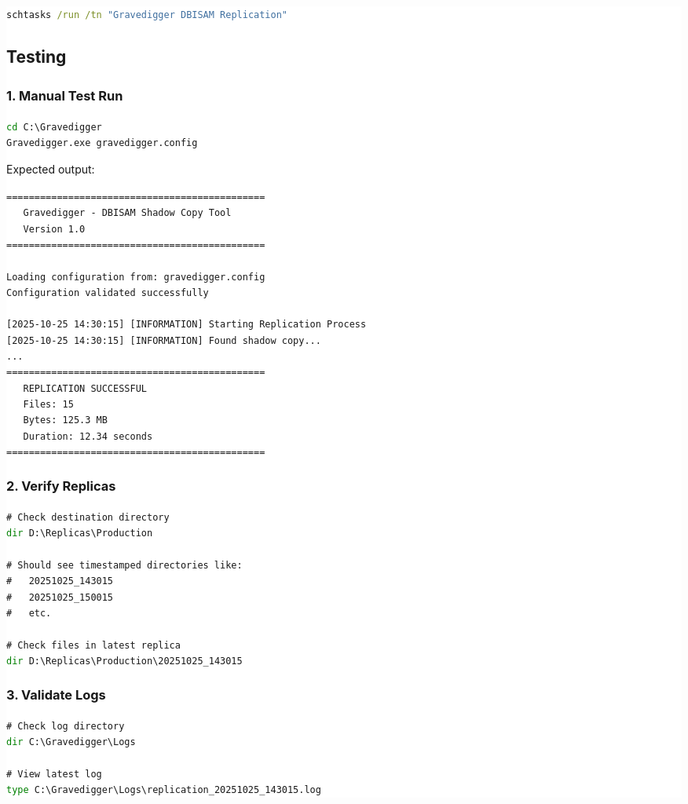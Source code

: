 ```cmd
schtasks /run /tn "Gravedigger DBISAM Replication"
```

## Testing

### 1. Manual Test Run

```cmd
cd C:\Gravedigger
Gravedigger.exe gravedigger.config
```

Expected output:
```
==============================================
   Gravedigger - DBISAM Shadow Copy Tool
   Version 1.0
==============================================

Loading configuration from: gravedigger.config
Configuration validated successfully

[2025-10-25 14:30:15] [INFORMATION] Starting Replication Process
[2025-10-25 14:30:15] [INFORMATION] Found shadow copy...
...
==============================================
   REPLICATION SUCCESSFUL
   Files: 15
   Bytes: 125.3 MB
   Duration: 12.34 seconds
==============================================
```

### 2. Verify Replicas

```cmd
# Check destination directory
dir D:\Replicas\Production

# Should see timestamped directories like:
#   20251025_143015
#   20251025_150015
#   etc.

# Check files in latest replica
dir D:\Replicas\Production\20251025_143015
```

### 3. Validate Logs

```cmd
# Check log directory
dir C:\Gravedigger\Logs

# View latest log
type C:\Gravedigger\Logs\replication_20251025_143015.log
```
